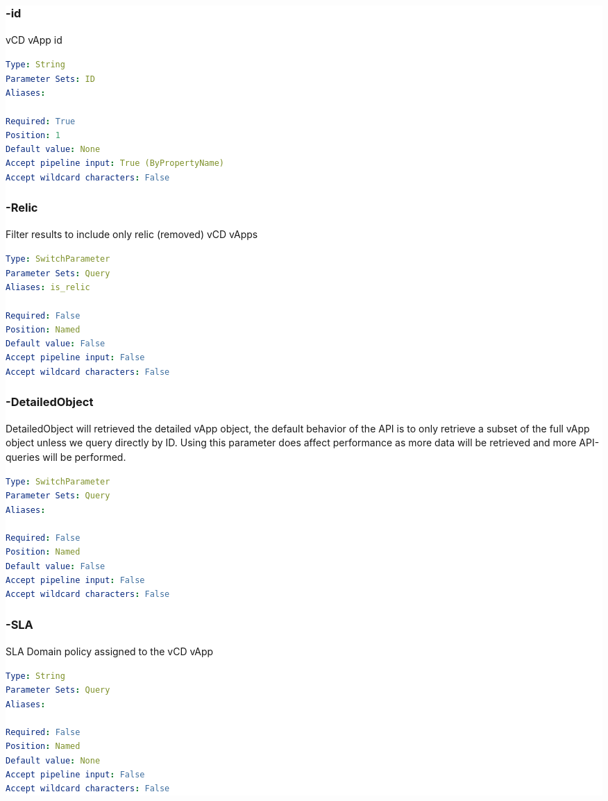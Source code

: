### -id
vCD vApp id

```yaml
Type: String
Parameter Sets: ID
Aliases:

Required: True
Position: 1
Default value: None
Accept pipeline input: True (ByPropertyName)
Accept wildcard characters: False
```

### -Relic
Filter results to include only relic (removed) vCD vApps

```yaml
Type: SwitchParameter
Parameter Sets: Query
Aliases: is_relic

Required: False
Position: Named
Default value: False
Accept pipeline input: False
Accept wildcard characters: False
```

### -DetailedObject
DetailedObject will retrieved the detailed vApp object, the default behavior of the API is to only retrieve a subset of the full vApp object unless we query directly by ID.
Using this parameter does affect performance as more data will be retrieved and more API-queries will be performed.

```yaml
Type: SwitchParameter
Parameter Sets: Query
Aliases:

Required: False
Position: Named
Default value: False
Accept pipeline input: False
Accept wildcard characters: False
```

### -SLA
SLA Domain policy assigned to the vCD vApp

```yaml
Type: String
Parameter Sets: Query
Aliases:

Required: False
Position: Named
Default value: None
Accept pipeline input: False
Accept wildcard characters: False
```
